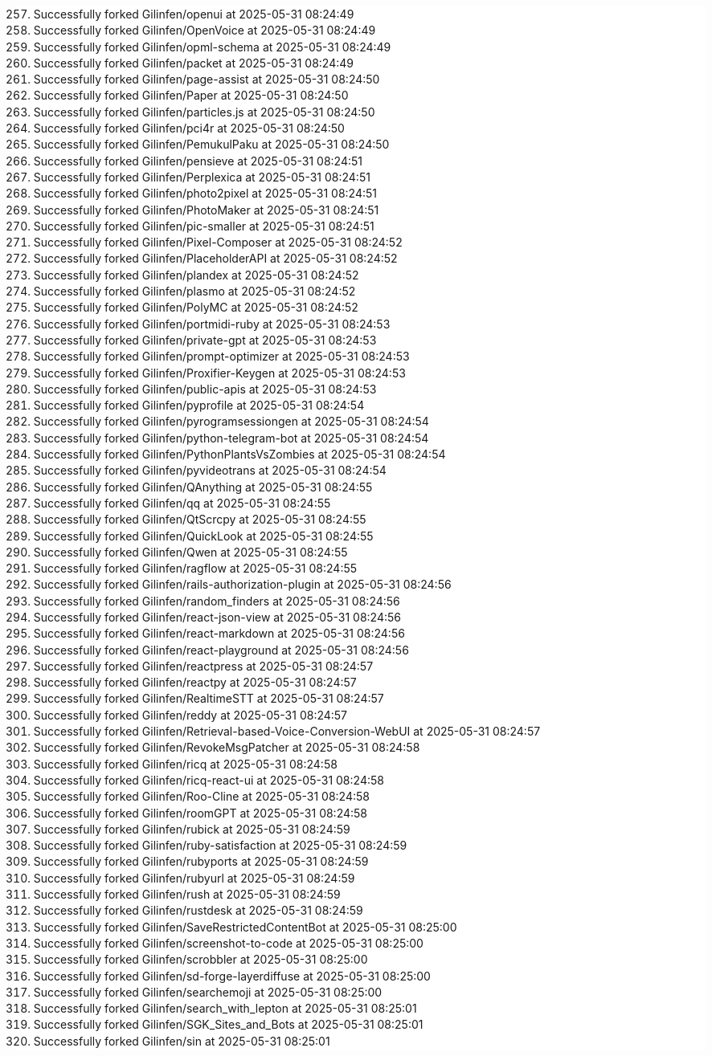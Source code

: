 257. Successfully forked Gilinfen/openui at 2025-05-31 08:24:49
258. Successfully forked Gilinfen/OpenVoice at 2025-05-31 08:24:49
259. Successfully forked Gilinfen/opml-schema at 2025-05-31 08:24:49
260. Successfully forked Gilinfen/packet at 2025-05-31 08:24:49
261. Successfully forked Gilinfen/page-assist at 2025-05-31 08:24:50
262. Successfully forked Gilinfen/Paper at 2025-05-31 08:24:50
263. Successfully forked Gilinfen/particles.js at 2025-05-31 08:24:50
264. Successfully forked Gilinfen/pci4r at 2025-05-31 08:24:50
265. Successfully forked Gilinfen/PemukulPaku at 2025-05-31 08:24:50
266. Successfully forked Gilinfen/pensieve at 2025-05-31 08:24:51
267. Successfully forked Gilinfen/Perplexica at 2025-05-31 08:24:51
268. Successfully forked Gilinfen/photo2pixel at 2025-05-31 08:24:51
269. Successfully forked Gilinfen/PhotoMaker at 2025-05-31 08:24:51
270. Successfully forked Gilinfen/pic-smaller at 2025-05-31 08:24:51
271. Successfully forked Gilinfen/Pixel-Composer at 2025-05-31 08:24:52
272. Successfully forked Gilinfen/PlaceholderAPI at 2025-05-31 08:24:52
273. Successfully forked Gilinfen/plandex at 2025-05-31 08:24:52
274. Successfully forked Gilinfen/plasmo at 2025-05-31 08:24:52
275. Successfully forked Gilinfen/PolyMC at 2025-05-31 08:24:52
276. Successfully forked Gilinfen/portmidi-ruby at 2025-05-31 08:24:53
277. Successfully forked Gilinfen/private-gpt at 2025-05-31 08:24:53
278. Successfully forked Gilinfen/prompt-optimizer at 2025-05-31 08:24:53
279. Successfully forked Gilinfen/Proxifier-Keygen at 2025-05-31 08:24:53
280. Successfully forked Gilinfen/public-apis at 2025-05-31 08:24:53
281. Successfully forked Gilinfen/pyprofile at 2025-05-31 08:24:54
282. Successfully forked Gilinfen/pyrogramsessiongen at 2025-05-31 08:24:54
283. Successfully forked Gilinfen/python-telegram-bot at 2025-05-31 08:24:54
284. Successfully forked Gilinfen/PythonPlantsVsZombies at 2025-05-31 08:24:54
285. Successfully forked Gilinfen/pyvideotrans at 2025-05-31 08:24:54
286. Successfully forked Gilinfen/QAnything at 2025-05-31 08:24:55
287. Successfully forked Gilinfen/qq at 2025-05-31 08:24:55
288. Successfully forked Gilinfen/QtScrcpy at 2025-05-31 08:24:55
289. Successfully forked Gilinfen/QuickLook at 2025-05-31 08:24:55
290. Successfully forked Gilinfen/Qwen at 2025-05-31 08:24:55
291. Successfully forked Gilinfen/ragflow at 2025-05-31 08:24:55
292. Successfully forked Gilinfen/rails-authorization-plugin at 2025-05-31 08:24:56
293. Successfully forked Gilinfen/random_finders at 2025-05-31 08:24:56
294. Successfully forked Gilinfen/react-json-view at 2025-05-31 08:24:56
295. Successfully forked Gilinfen/react-markdown at 2025-05-31 08:24:56
296. Successfully forked Gilinfen/react-playground at 2025-05-31 08:24:56
297. Successfully forked Gilinfen/reactpress at 2025-05-31 08:24:57
298. Successfully forked Gilinfen/reactpy at 2025-05-31 08:24:57
299. Successfully forked Gilinfen/RealtimeSTT at 2025-05-31 08:24:57
300. Successfully forked Gilinfen/reddy at 2025-05-31 08:24:57
301. Successfully forked Gilinfen/Retrieval-based-Voice-Conversion-WebUI at 2025-05-31 08:24:57
302. Successfully forked Gilinfen/RevokeMsgPatcher at 2025-05-31 08:24:58
303. Successfully forked Gilinfen/ricq at 2025-05-31 08:24:58
304. Successfully forked Gilinfen/ricq-react-ui at 2025-05-31 08:24:58
305. Successfully forked Gilinfen/Roo-Cline at 2025-05-31 08:24:58
306. Successfully forked Gilinfen/roomGPT at 2025-05-31 08:24:58
307. Successfully forked Gilinfen/rubick at 2025-05-31 08:24:59
308. Successfully forked Gilinfen/ruby-satisfaction at 2025-05-31 08:24:59
309. Successfully forked Gilinfen/rubyports at 2025-05-31 08:24:59
310. Successfully forked Gilinfen/rubyurl at 2025-05-31 08:24:59
311. Successfully forked Gilinfen/rush at 2025-05-31 08:24:59
312. Successfully forked Gilinfen/rustdesk at 2025-05-31 08:24:59
313. Successfully forked Gilinfen/SaveRestrictedContentBot at 2025-05-31 08:25:00
314. Successfully forked Gilinfen/screenshot-to-code at 2025-05-31 08:25:00
315. Successfully forked Gilinfen/scrobbler at 2025-05-31 08:25:00
316. Successfully forked Gilinfen/sd-forge-layerdiffuse at 2025-05-31 08:25:00
317. Successfully forked Gilinfen/searchemoji at 2025-05-31 08:25:00
318. Successfully forked Gilinfen/search_with_lepton at 2025-05-31 08:25:01
319. Successfully forked Gilinfen/SGK_Sites_and_Bots at 2025-05-31 08:25:01
320. Successfully forked Gilinfen/sin at 2025-05-31 08:25:01
